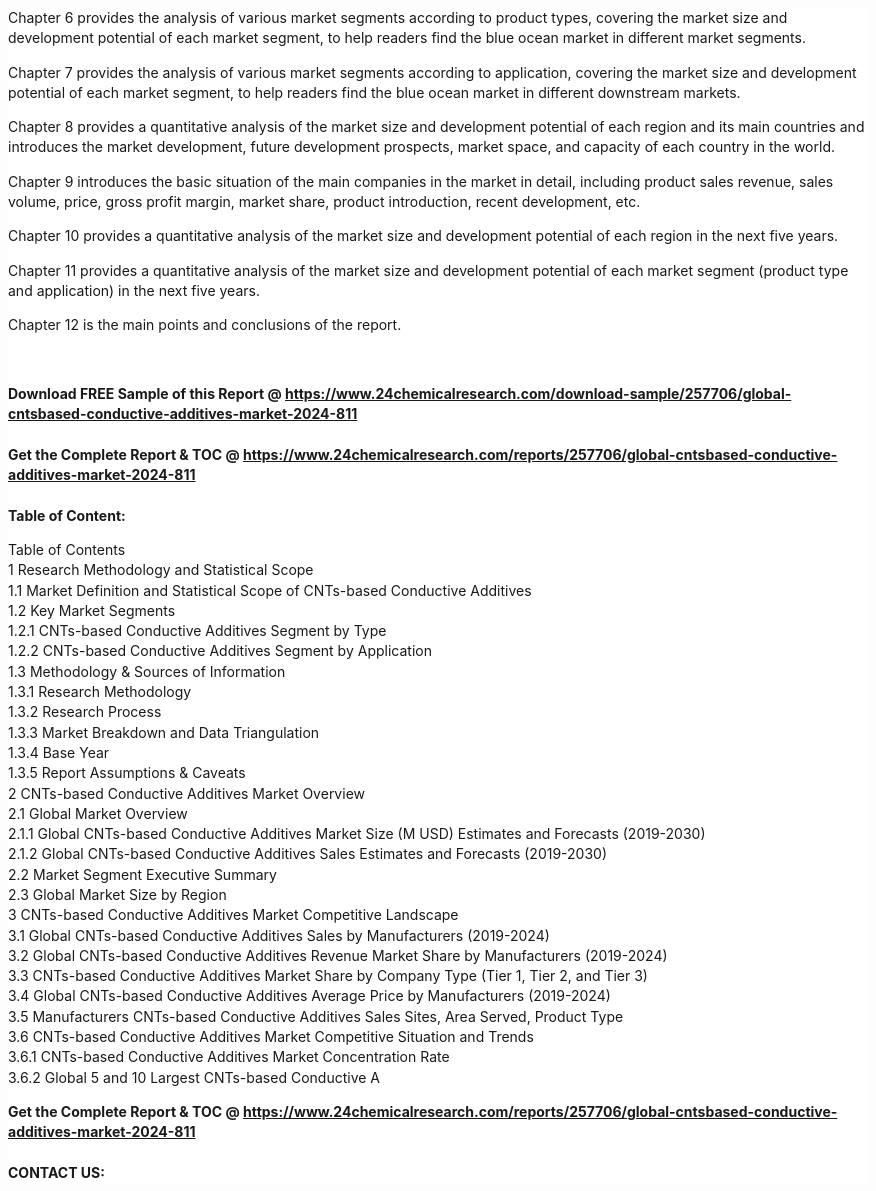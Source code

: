 Chapter 6 provides the analysis of various market segments according to product types, covering the market size and development potential of each market segment, to help readers find the blue ocean market in different market segments.</p><p>
</p><p>
Chapter 7 provides the analysis of various market segments according to application, covering the market size and development potential of each market segment, to help readers find the blue ocean market in different downstream markets.</p><p>
</p><p>
Chapter 8 provides a quantitative analysis of the market size and development potential of each region and its main countries and introduces the market development, future development prospects, market space, and capacity of each country in the world.</p><p>
</p><p>
Chapter 9 introduces the basic situation of the main companies in the market in detail, including product sales revenue, sales volume, price, gross profit margin, market share, product introduction, recent development, etc.</p><p>
</p><p>
Chapter 10 provides a quantitative analysis of the market size and development potential of each region in the next five years.</p><p>
</p><p>
Chapter 11 provides a quantitative analysis of the market size and development potential of each market segment (product type and application) in the next five years.</p><p>
</p><p>
Chapter 12 is the main points and conclusions of the report.</p><p>
 </p><div><b>Download FREE Sample of this Report @ 
            <a href="https://www.24chemicalresearch.com/download-sample/257706/global-cntsbased-conductive-additives-market-2024-811">
            https://www.24chemicalresearch.com/download-sample/257706/global-cntsbased-conductive-additives-market-2024-811</a></b></div><br><div><b>Get the Complete Report & TOC @ 
            <a href="https://www.24chemicalresearch.com/reports/257706/global-cntsbased-conductive-additives-market-2024-811">
            https://www.24chemicalresearch.com/reports/257706/global-cntsbased-conductive-additives-market-2024-811</a></b></div><br>
            <b>Table of Content:</b><p>Table of Contents<br />
1 Research Methodology and Statistical Scope<br />
1.1 Market Definition and Statistical Scope of CNTs-based Conductive Additives<br />
1.2 Key Market Segments<br />
1.2.1 CNTs-based Conductive Additives Segment by Type<br />
1.2.2 CNTs-based Conductive Additives Segment by Application<br />
1.3 Methodology & Sources of Information<br />
1.3.1 Research Methodology<br />
1.3.2 Research Process<br />
1.3.3 Market Breakdown and Data Triangulation<br />
1.3.4 Base Year<br />
1.3.5 Report Assumptions & Caveats<br />
2 CNTs-based Conductive Additives Market Overview<br />
2.1 Global Market Overview<br />
2.1.1 Global CNTs-based Conductive Additives Market Size (M USD) Estimates and Forecasts (2019-2030)<br />
2.1.2 Global CNTs-based Conductive Additives Sales Estimates and Forecasts (2019-2030)<br />
2.2 Market Segment Executive Summary<br />
2.3 Global Market Size by Region<br />
3 CNTs-based Conductive Additives Market Competitive Landscape<br />
3.1 Global CNTs-based Conductive Additives Sales by Manufacturers (2019-2024)<br />
3.2 Global CNTs-based Conductive Additives Revenue Market Share by Manufacturers (2019-2024)<br />
3.3 CNTs-based Conductive Additives Market Share by Company Type (Tier 1, Tier 2, and Tier 3)<br />
3.4 Global CNTs-based Conductive Additives Average Price by Manufacturers (2019-2024)<br />
3.5 Manufacturers CNTs-based Conductive Additives Sales Sites, Area Served, Product Type<br />
3.6 CNTs-based Conductive Additives Market Competitive Situation and Trends<br />
3.6.1 CNTs-based Conductive Additives Market Concentration Rate<br />
3.6.2 Global 5 and 10 Largest CNTs-based Conductive A</p><div><b>Get the Complete Report & TOC @ 
            <a href="https://www.24chemicalresearch.com/reports/257706/global-cntsbased-conductive-additives-market-2024-811">
            https://www.24chemicalresearch.com/reports/257706/global-cntsbased-conductive-additives-market-2024-811</a></b></div><br><b>CONTACT US:</b><br>